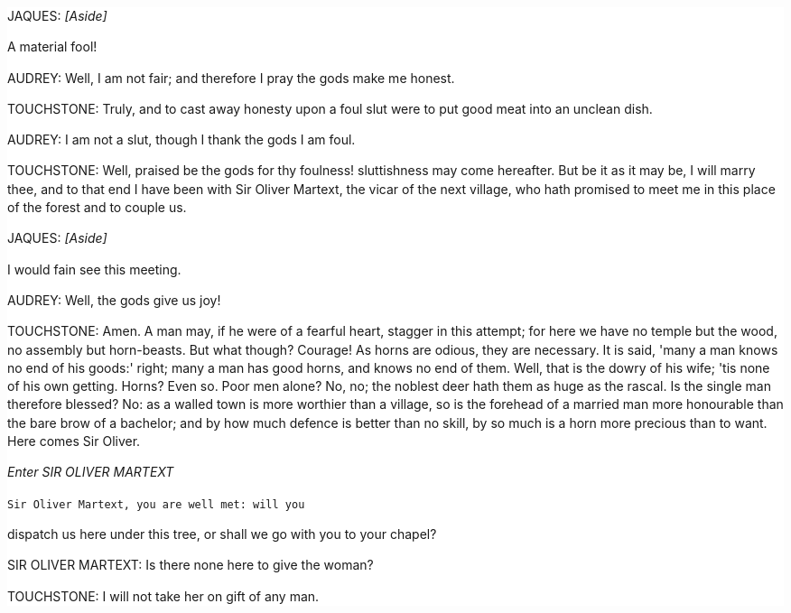 
JAQUES:  *[Aside]*

  A material fool!
  

AUDREY:  Well, I am not fair; and therefore I pray the gods
 make me honest.
   

TOUCHSTONE:  Truly, and to cast away honesty upon a foul slut
 were to put good meat into an unclean dish.
   

AUDREY:  I am not a slut, though I thank the gods I am foul.
  

TOUCHSTONE:  Well, praised be the gods for thy foulness!
 sluttishness may come hereafter. But be it as it may
 be, I will marry thee, and to that end I have been
 with Sir Oliver Martext, the vicar of the next
 village, who hath promised to meet me in this place
 of the forest and to couple us.
   

JAQUES:  *[Aside]*

  I would fain see this meeting.
  

AUDREY:  Well, the gods give us joy!
  

TOUCHSTONE:  Amen. A man may, if he were of a fearful heart,
 stagger in this attempt; for here we have no temple
 but the wood, no assembly but horn-beasts. But what
 though? Courage! As horns are odious, they are
 necessary. It is said, 'many a man knows no end of
 his goods:' right; many a man has good horns, and
 knows no end of them. Well, that is the dowry of
 his wife; 'tis none of his own getting. Horns?
 Even so. Poor men alone? No, no; the noblest deer
 hath them as huge as the rascal. Is the single man
 therefore blessed? No: as a walled town is more
 worthier than a village, so is the forehead of a
 married man more honourable than the bare brow of a
 bachelor; and by how much defence is better than no
 skill, by so much is a horn more precious than to
 want. Here comes Sir Oliver.
   

*Enter SIR OLIVER MARTEXT*

    Sir Oliver Martext, you are well met: will you
 dispatch us here under this tree, or shall we go
 with you to your chapel?
   

SIR OLIVER MARTEXT:  Is there none here to give the woman?
  

TOUCHSTONE:  I will not take her on gift of any man.
  